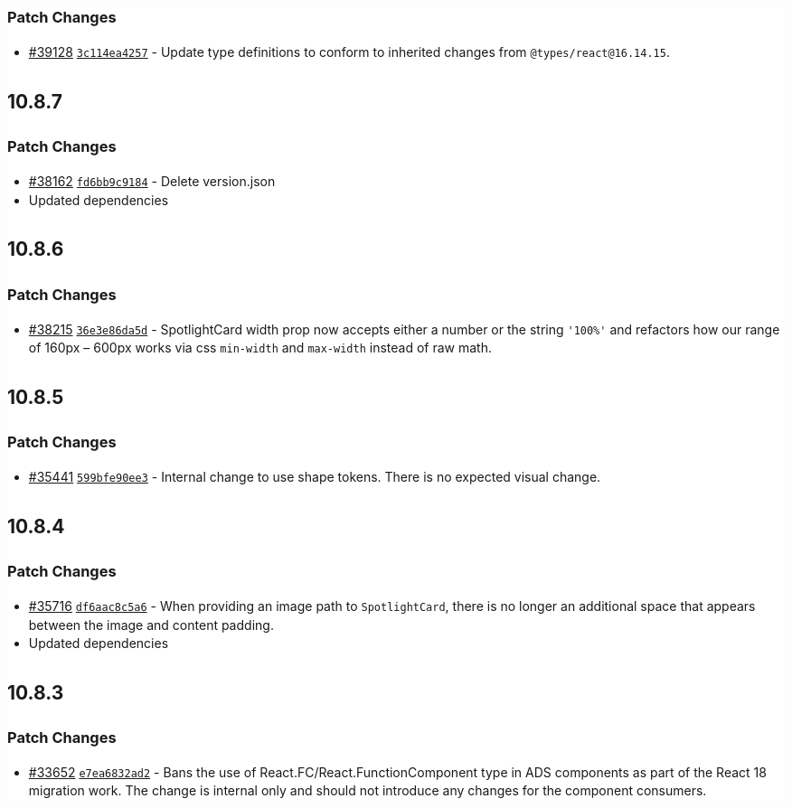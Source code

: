### Patch Changes

- [#39128](https://bitbucket.org/atlassian/atlassian-frontend/pull-requests/39128)
  [`3c114ea4257`](https://bitbucket.org/atlassian/atlassian-frontend/commits/3c114ea4257) - Update
  type definitions to conform to inherited changes from `@types/react@16.14.15`.

## 10.8.7

### Patch Changes

- [#38162](https://bitbucket.org/atlassian/atlassian-frontend/pull-requests/38162)
  [`fd6bb9c9184`](https://bitbucket.org/atlassian/atlassian-frontend/commits/fd6bb9c9184) - Delete
  version.json
- Updated dependencies

## 10.8.6

### Patch Changes

- [#38215](https://bitbucket.org/atlassian/atlassian-frontend/pull-requests/38215)
  [`36e3e86da5d`](https://bitbucket.org/atlassian/atlassian-frontend/commits/36e3e86da5d) -
  SpotlightCard width prop now accepts either a number or the string `'100%'` and refactors how our
  range of 160px – 600px works via css `min-width` and `max-width` instead of raw math.

## 10.8.5

### Patch Changes

- [#35441](https://bitbucket.org/atlassian/atlassian-frontend/pull-requests/35441)
  [`599bfe90ee3`](https://bitbucket.org/atlassian/atlassian-frontend/commits/599bfe90ee3) - Internal
  change to use shape tokens. There is no expected visual change.

## 10.8.4

### Patch Changes

- [#35716](https://bitbucket.org/atlassian/atlassian-frontend/pull-requests/35716)
  [`df6aac8c5a6`](https://bitbucket.org/atlassian/atlassian-frontend/commits/df6aac8c5a6) - When
  providing an image path to `SpotlightCard`, there is no longer an additional space that appears
  between the image and content padding.
- Updated dependencies

## 10.8.3

### Patch Changes

- [#33652](https://bitbucket.org/atlassian/atlassian-frontend/pull-requests/33652)
  [`e7ea6832ad2`](https://bitbucket.org/atlassian/atlassian-frontend/commits/e7ea6832ad2) - Bans the
  use of React.FC/React.FunctionComponent type in ADS components as part of the React 18 migration
  work. The change is internal only and should not introduce any changes for the component
  consumers.
